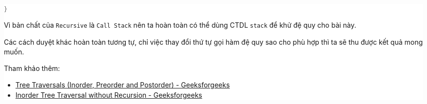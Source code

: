 ```cpp
}
```

Vì bản chất của `Recursive` là `Call Stack` nên ta hoàn toàn có thể dùng CTDL `stack` để khử đệ quy cho bài này.

Các cách duyệt khác hoàn toàn tương tự, chỉ việc thay đổi thứ tự gọi hàm đệ quy sao cho phù hợp thì ta sẽ thu được kết quả mong muốn.

Tham khảo thêm:

* [Tree Traversals (Inorder, Preorder and Postorder) - Geeksforgeeks](https://www.geeksforgeeks.org/tree-traversals-inorder-preorder-and-postorder/)
* [Inorder Tree Traversal without Recursion - Geeksforgeeks](https://www.geeksforgeeks.org/inorder-tree-traversal-without-recursion/)
